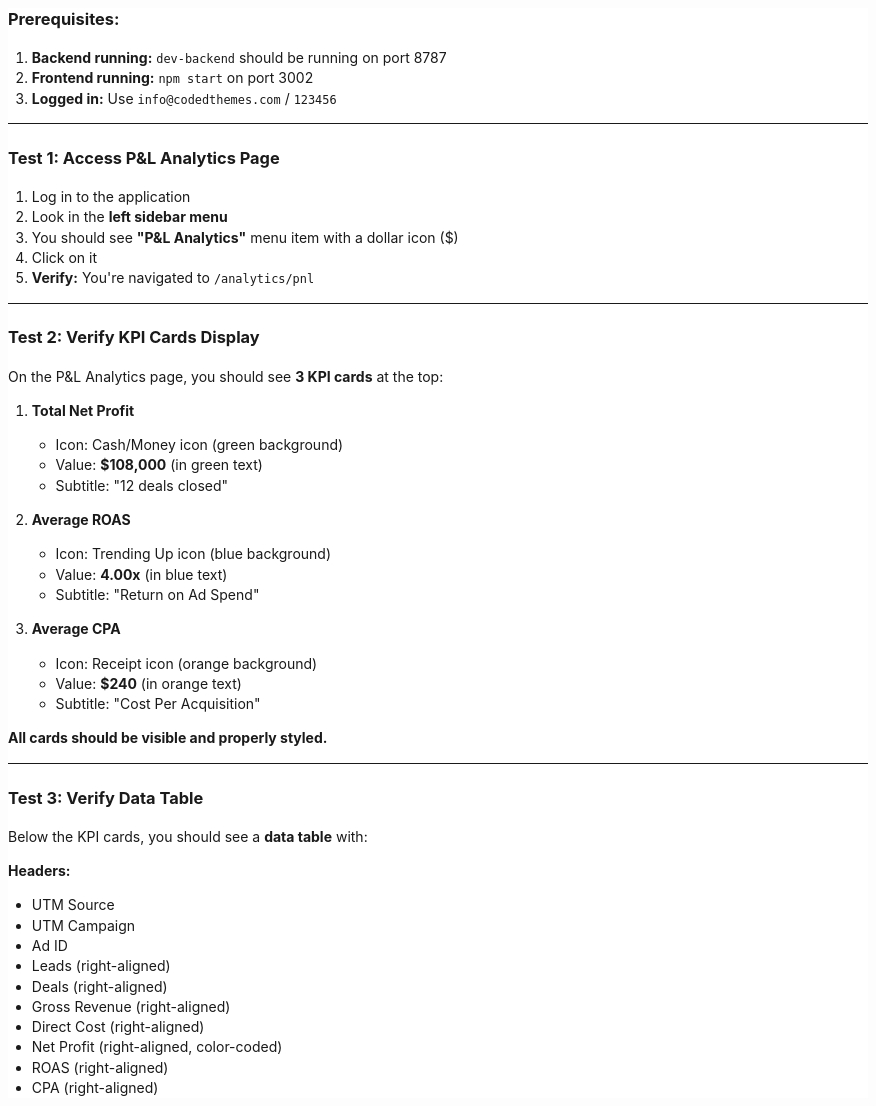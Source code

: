 ### **Prerequisites:**

1. **Backend running:** `dev-backend` should be running on port 8787
2. **Frontend running:** `npm start` on port 3002
3. **Logged in:** Use `info@codedthemes.com` / `123456`

---

### **Test 1: Access P&L Analytics Page**

1. Log in to the application
2. Look in the **left sidebar menu**
3. You should see **"P&L Analytics"** menu item with a dollar icon ($)
4. Click on it
5. **Verify:** You're navigated to `/analytics/pnl`

---

### **Test 2: Verify KPI Cards Display**

On the P&L Analytics page, you should see **3 KPI cards** at the top:

1. **Total Net Profit**
   - Icon: Cash/Money icon (green background)
   - Value: **$108,000** (in green text)
   - Subtitle: "12 deals closed"

2. **Average ROAS**
   - Icon: Trending Up icon (blue background)
   - Value: **4.00x** (in blue text)
   - Subtitle: "Return on Ad Spend"

3. **Average CPA**
   - Icon: Receipt icon (orange background)
   - Value: **$240** (in orange text)
   - Subtitle: "Cost Per Acquisition"

**All cards should be visible and properly styled.**

---

### **Test 3: Verify Data Table**

Below the KPI cards, you should see a **data table** with:

**Headers:**

- UTM Source
- UTM Campaign
- Ad ID
- Leads (right-aligned)
- Deals (right-aligned)
- Gross Revenue (right-aligned)
- Direct Cost (right-aligned)
- Net Profit (right-aligned, color-coded)
- ROAS (right-aligned)
- CPA (right-aligned)
